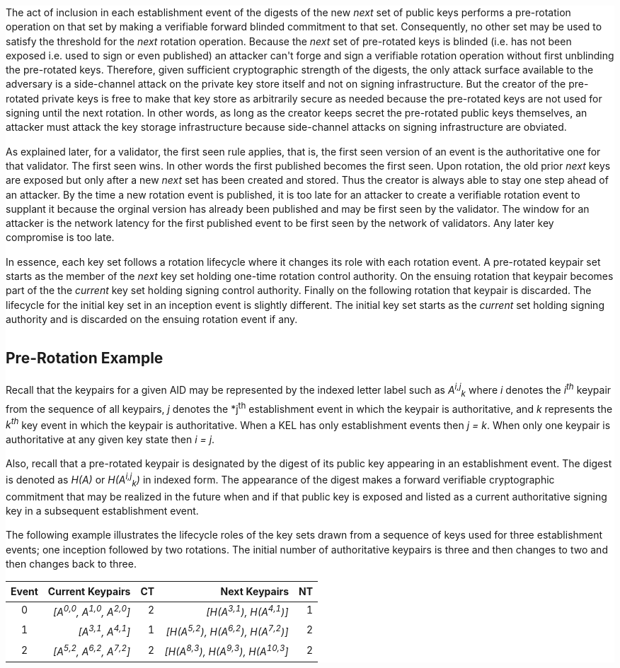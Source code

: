 The act of inclusion in each establishment event of the digests of the new _next_ set of public keys performs a pre-rotation operation on that set by making a verifiable forward blinded commitment to that set. Consequently, no other set may be used to satisfy the threshold for the _next_ rotation operation. Because the _next_ set of pre-rotated keys is blinded (i.e. has not been exposed i.e. used to sign or even published) an attacker can't forge and sign a verifiable rotation operation without first unblinding the pre-rotated keys. Therefore, given sufficient cryptographic strength of the digests, the only attack surface available to the adversary is a side-channel attack on the private key store itself and not on signing infrastructure. But the creator of the pre-rotated private keys is free to make that key store as arbitrarily secure as needed because the pre-rotated keys are not used for signing until the next rotation. In other words, as long as the creator keeps secret the pre-rotated public keys themselves, an attacker must attack the key storage infrastructure because side-channel attacks on signing infrastructure are obviated.

As explained later, for a validator, the first seen rule applies, that is, the first seen version of an event is the authoritative one for that validator. The first seen wins. In other words the first published becomes the first seen. Upon rotation, the old prior _next_ keys are exposed but only after a new _next_ set has been created and stored. Thus the creator is always able to stay one step ahead of an attacker. By the time a new rotation event is published, it is too late for an attacker to create a verifiable rotation event to supplant it because the orginal version has already been published and may be first seen by the validator. The window for an attacker is the network latency for the first published event to be first seen by the network of validators. Any later key compromise is too late.

In essence, each key set follows a rotation lifecycle where it changes its role with each rotation event. A pre-rotated keypair set starts as the member of the _next_ key set holding one-time rotation control authority. On the ensuing rotation that keypair becomes part of the the _current_ key set holding signing control authority. Finally on the following rotation that keypair is discarded. The lifecycle for the initial key set in an inception event is slightly different. The initial key set starts as the _current_ set holding signing authority and is discarded on the ensuing rotation event if any.

## Pre-Rotation Example

Recall that the keypairs for a given AID may be represented by the indexed letter label such as _A<sup>i,j</sup><sub>k</sub>_ where _i_ denotes the _i<sup>th</sup>_ keypair from the sequence of all keypairs, _j_ denotes the *j<sup>th</sup> establishment event in which the keypair is authoritative, and *k* represents the *k<sup>th</sup>* key event in which the keypair is authoritative. When a KEL has only establishment events then *j = k*. When only one keypair is authoritative at any given key state then *i = j*.

Also, recall that a pre-rotated keypair is designated by the digest of its public key appearing in an establishment event. The digest is denoted as _H(A)_ or _H(A<sup>i,j</sup><sub>k</sub>)_ in indexed form. The appearance of the digest makes a forward verifiable cryptographic commitment that may be realized in the future when and if that public key is exposed and listed as a current authoritative signing key in a subsequent establishment event.

The following example illustrates the lifecycle roles of the key sets drawn from a sequence of keys used for three establishment events; one inception followed by two rotations. The initial number of authoritative keypairs is three and then changes to two and then changes back to three.

| Event |                                      Current Keypairs |  CT |                                                  Next Keypairs |  NT |
| :---: | ----------------------------------------------------: | --: | -------------------------------------------------------------: | --: |
|   0   | _[A<sup>0,0</sup>, A<sup>1,0</sup>, A<sup>2,0</sup>]_ |   2 |                     _[H(A<sup>3,1</sup>), H(A<sup>4,1</sup>)]_ |   1 |
|   1   |                  _[A<sup>3,1</sup>, A<sup>4,1</sup>]_ |   1 | _[H(A<sup>5,2</sup>), H(A<sup>6,2</sup>), H(A<sup>7,2</sup>)]_ |   2 |
|   2   | _[A<sup>5,2</sup>, A<sup>6,2</sup>, A<sup>7,2</sup>]_ |   2 | _[H(A<sup>8,3</sup>), H(A<sup>9,3</sup>), H(A<sup>10,3</sup>]_ |   2 |
